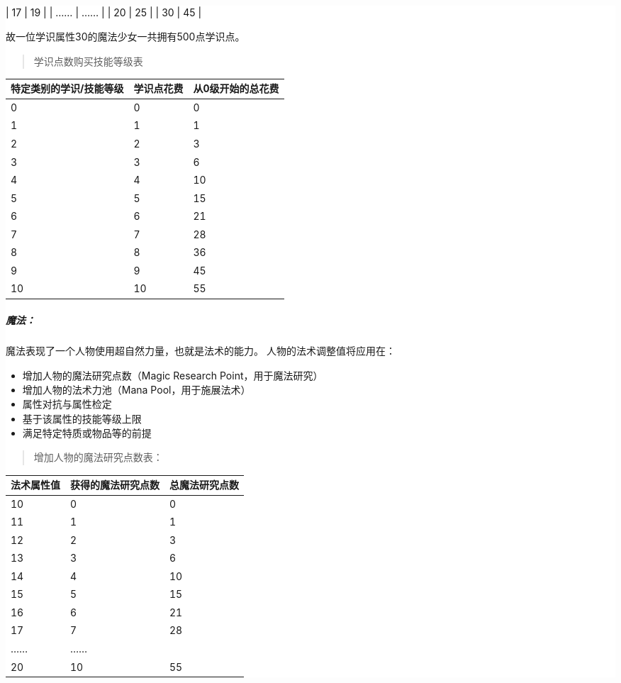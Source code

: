 | 17                  | 19          |
| ……                  | ……          |
| 20                  | 25          |
| 30                 | 45         |

故一位学识属性30的魔法少女一共拥有500点学识点。

> 学识点数购买技能等级表

| 特定类别的学识/技能等级 | 学识点花费 | 从0级开始的总花费 |
| ------------------ | ---------- | ----------------- |
| 0                  | 0          | 0                 |
| 1                  | 1          | 1                 |
| 2                  | 2          | 3                 |
| 3                  | 3          | 6                 |
| 4                  | 4          | 10                |
| 5                  | 5          | 15                |
| 6                  | 6          | 21                |
| 7                  | 7          | 28                |
| 8                  | 8          | 36                |
| 9                  | 9          | 45                |
| 10                 | 10         | 55                |



##### 魔法：

魔法表现了一个人物使用超自然力量，也就是法术的能力。
人物的法术调整值将应用在：
* 增加人物的魔法研究点数（Magic Research Point，用于魔法研究）
* 增加人物的法术力池（Mana Pool，用于施展法术）
* 属性对抗与属性检定
* 基于该属性的技能等级上限
* 满足特定特质或物品等的前提

> 增加人物的魔法研究点数表：

| 法术属性值 | 获得的魔法研究点数 | 总魔法研究点数 |
| ------------------ | ---------- | ------------------ |
| 10                  | 0| 0 |
| 11                  | 1          | 1 |
| 12                  | 2          | 3 |
| 13                  | 3          | 6 |
| 14                  | 4          | 10 |
| 15                  | 5          | 15 |
| 16                  | 6          | 21 |
| 17                  | 7          | 28 |
| ……                  | ……          |  |
| 20                  | 10          | 55 |
